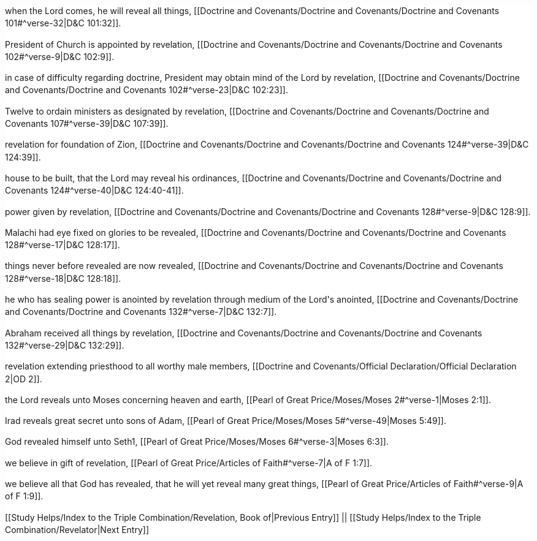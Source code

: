  when the Lord comes, he will reveal all things, [[Doctrine and Covenants/Doctrine and Covenants/Doctrine and Covenants 101#^verse-32|D&C 101:32]].

 President of Church is appointed by revelation, [[Doctrine and Covenants/Doctrine and Covenants/Doctrine and Covenants 102#^verse-9|D&C 102:9]].

 in case of difficulty regarding doctrine, President may obtain mind of the Lord by revelation, [[Doctrine and Covenants/Doctrine and Covenants/Doctrine and Covenants 102#^verse-23|D&C 102:23]].

 Twelve to ordain ministers as designated by revelation, [[Doctrine and Covenants/Doctrine and Covenants/Doctrine and Covenants 107#^verse-39|D&C 107:39]].

 revelation for foundation of Zion, [[Doctrine and Covenants/Doctrine and Covenants/Doctrine and Covenants 124#^verse-39|D&C 124:39]].

 house to be built, that the Lord may reveal his ordinances, [[Doctrine and Covenants/Doctrine and Covenants/Doctrine and Covenants 124#^verse-40|D&C 124:40-41]].

 power given by revelation, [[Doctrine and Covenants/Doctrine and Covenants/Doctrine and Covenants 128#^verse-9|D&C 128:9]].

 Malachi had eye fixed on glories to be revealed, [[Doctrine and Covenants/Doctrine and Covenants/Doctrine and Covenants 128#^verse-17|D&C 128:17]].

 things never before revealed are now revealed, [[Doctrine and Covenants/Doctrine and Covenants/Doctrine and Covenants 128#^verse-18|D&C 128:18]].

 he who has sealing power is anointed by revelation through medium of the Lord's anointed, [[Doctrine and Covenants/Doctrine and Covenants/Doctrine and Covenants 132#^verse-7|D&C 132:7]].

 Abraham received all things by revelation, [[Doctrine and Covenants/Doctrine and Covenants/Doctrine and Covenants 132#^verse-29|D&C 132:29]].

 revelation extending priesthood to all worthy male members, [[Doctrine and Covenants/Official Declaration/Official Declaration 2|OD 2]].

 the Lord reveals unto Moses concerning heaven and earth, [[Pearl of Great Price/Moses/Moses 2#^verse-1|Moses 2:1]].

 Irad reveals great secret unto sons of Adam, [[Pearl of Great Price/Moses/Moses 5#^verse-49|Moses 5:49]].

 God revealed himself unto Seth1, [[Pearl of Great Price/Moses/Moses 6#^verse-3|Moses 6:3]].

 we believe in gift of revelation, [[Pearl of Great Price/Articles of Faith#^verse-7|A of F 1:7]].

 we believe all that God has revealed, that he will yet reveal many great things, [[Pearl of Great Price/Articles of Faith#^verse-9|A of F 1:9]].

[[Study Helps/Index to the Triple Combination/Revelation, Book of|Previous Entry]]  ||  [[Study Helps/Index to the Triple Combination/Revelator|Next Entry]]
